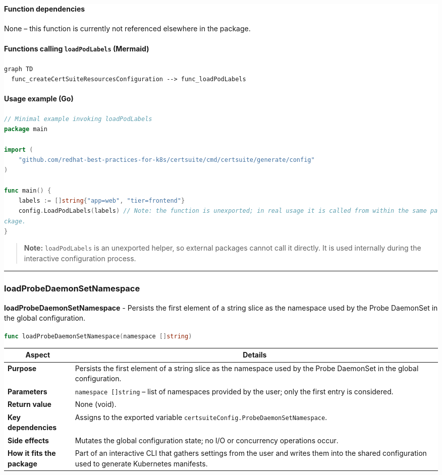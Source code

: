 #### Function dependencies

None – this function is currently not referenced elsewhere in the package.

#### Functions calling `loadPodLabels` (Mermaid)

```mermaid
graph TD
  func_createCertSuiteResourcesConfiguration --> func_loadPodLabels
```

#### Usage example (Go)

```go
// Minimal example invoking loadPodLabels
package main

import (
	"github.com/redhat-best-practices-for-k8s/certsuite/cmd/certsuite/generate/config"
)

func main() {
	labels := []string{"app=web", "tier=frontend"}
	config.LoadPodLabels(labels) // Note: the function is unexported; in real usage it is called from within the same package.
}
```

> **Note:** `loadPodLabels` is an unexported helper, so external packages cannot call it directly. It is used internally during the interactive configuration process.

---

### loadProbeDaemonSetNamespace

**loadProbeDaemonSetNamespace** - Persists the first element of a string slice as the namespace used by the Probe DaemonSet in the global configuration.


```go
func loadProbeDaemonSetNamespace(namespace []string)
```

| Aspect | Details |
|--------|---------|
| **Purpose** | Persists the first element of a string slice as the namespace used by the Probe DaemonSet in the global configuration. |
| **Parameters** | `namespace []string` – list of namespaces provided by the user; only the first entry is considered. |
| **Return value** | None (void). |
| **Key dependencies** | Assigns to the exported variable `certsuiteConfig.ProbeDaemonSetNamespace`. |
| **Side effects** | Mutates the global configuration state; no I/O or concurrency operations occur. |
| **How it fits the package** | Part of an interactive CLI that gathers settings from the user and writes them into the shared configuration used to generate Kubernetes manifests. |

